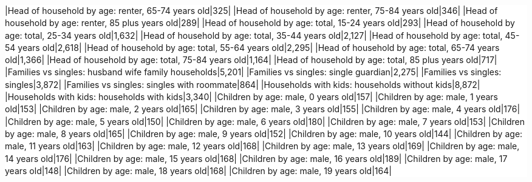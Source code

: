 |Head of household by age: renter, 65-74 years old|325|
|Head of household by age: renter, 75-84 years old|346|
|Head of household by age: renter, 85 plus years old|289|
|Head of household by age: total, 15-24 years old|293|
|Head of household by age: total, 25-34 years old|1,632|
|Head of household by age: total, 35-44 years old|2,127|
|Head of household by age: total, 45-54 years old|2,618|
|Head of household by age: total, 55-64 years old|2,295|
|Head of household by age: total, 65-74 years old|1,366|
|Head of household by age: total, 75-84 years old|1,164|
|Head of household by age: total, 85 plus years old|717|
|Families vs singles: husband wife family households|5,201|
|Families vs singles: single guardian|2,275|
|Families vs singles: singles|3,872|
|Families vs singles: singles with roommate|864|
|Households with kids: households without kids|8,872|
|Households with kids: households with kids|3,340|
|Children by age: male, 0 years old|157|
|Children by age: male, 1 years old|153|
|Children by age: male, 2 years old|165|
|Children by age: male, 3 years old|155|
|Children by age: male, 4 years old|176|
|Children by age: male, 5 years old|150|
|Children by age: male, 6 years old|180|
|Children by age: male, 7 years old|153|
|Children by age: male, 8 years old|165|
|Children by age: male, 9 years old|152|
|Children by age: male, 10 years old|144|
|Children by age: male, 11 years old|163|
|Children by age: male, 12 years old|168|
|Children by age: male, 13 years old|169|
|Children by age: male, 14 years old|176|
|Children by age: male, 15 years old|168|
|Children by age: male, 16 years old|189|
|Children by age: male, 17 years old|148|
|Children by age: male, 18 years old|168|
|Children by age: male, 19 years old|164|